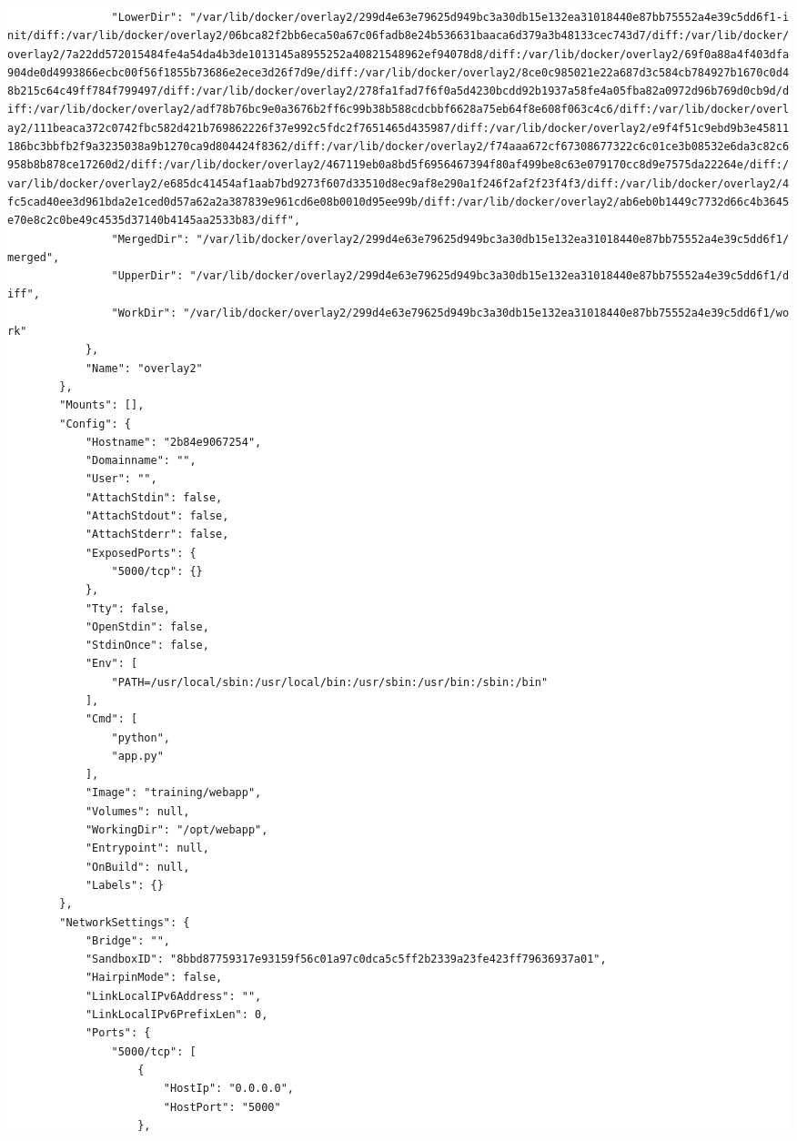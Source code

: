 ```
                "LowerDir": "/var/lib/docker/overlay2/299d4e63e79625d949bc3a30db15e132ea31018440e87bb75552a4e39c5dd6f1-init/diff:/var/lib/docker/overlay2/06bca82f2bb6eca50a67c06fadb8e24b536631baaca6d379a3b48133cec743d7/diff:/var/lib/docker/overlay2/7a22dd572015484fe4a54da4b3de1013145a8955252a40821548962ef94078d8/diff:/var/lib/docker/overlay2/69f0a88a4f403dfa904de0d4993866ecbc00f56f1855b73686e2ece3d26f7d9e/diff:/var/lib/docker/overlay2/8ce0c985021e22a687d3c584cb784927b1670c0d48b215c64c49ff784f799497/diff:/var/lib/docker/overlay2/278fa1fad7f6f0a5d4230bcdd92b1937a58fe4a05fba82a0972d96b769d0cb9d/diff:/var/lib/docker/overlay2/adf78b76bc9e0a3676b2ff6c99b38b588cdcbbf6628a75eb64f8e608f063c4c6/diff:/var/lib/docker/overlay2/111beaca372c0742fbc582d421b769862226f37e992c5fdc2f7651465d435987/diff:/var/lib/docker/overlay2/e9f4f51c9ebd9b3e45811186bc3bbfb2f9a3235038a9b1270ca9d804424f8362/diff:/var/lib/docker/overlay2/f74aaa672cf67308677322c6c01ce3b08532e6da3c82c6958b8b878ce17260d2/diff:/var/lib/docker/overlay2/467119eb0a8bd5f6956467394f80af499be8c63e079170cc8d9e7575da22264e/diff:/var/lib/docker/overlay2/e685dc41454af1aab7bd9273f607d33510d8ec9af8e290a1f246f2af2f23f4f3/diff:/var/lib/docker/overlay2/4fc5cad40ee3d961bda2e1ced0d57a62a2a387839e961cd6e08b0010d95ee99b/diff:/var/lib/docker/overlay2/ab6eb0b1449c7732d66c4b3645e70e8c2c0be49c4535d37140b4145aa2533b83/diff",
                "MergedDir": "/var/lib/docker/overlay2/299d4e63e79625d949bc3a30db15e132ea31018440e87bb75552a4e39c5dd6f1/merged",
                "UpperDir": "/var/lib/docker/overlay2/299d4e63e79625d949bc3a30db15e132ea31018440e87bb75552a4e39c5dd6f1/diff",
                "WorkDir": "/var/lib/docker/overlay2/299d4e63e79625d949bc3a30db15e132ea31018440e87bb75552a4e39c5dd6f1/work"
            },
            "Name": "overlay2"
        },
        "Mounts": [],
        "Config": {
            "Hostname": "2b84e9067254",
            "Domainname": "",
            "User": "",
            "AttachStdin": false,
            "AttachStdout": false,
            "AttachStderr": false,
            "ExposedPorts": {
                "5000/tcp": {}
            },
            "Tty": false,
            "OpenStdin": false,
            "StdinOnce": false,
            "Env": [
                "PATH=/usr/local/sbin:/usr/local/bin:/usr/sbin:/usr/bin:/sbin:/bin"
            ],
            "Cmd": [
                "python",
                "app.py"
            ],
            "Image": "training/webapp",
            "Volumes": null,
            "WorkingDir": "/opt/webapp",
            "Entrypoint": null,
            "OnBuild": null,
            "Labels": {}
        },
        "NetworkSettings": {
            "Bridge": "",
            "SandboxID": "8bbd87759317e93159f56c01a97c0dca5c5ff2b2339a23fe423ff79636937a01",
            "HairpinMode": false,
            "LinkLocalIPv6Address": "",
            "LinkLocalIPv6PrefixLen": 0,
            "Ports": {
                "5000/tcp": [
                    {
                        "HostIp": "0.0.0.0",
                        "HostPort": "5000"
                    },
```